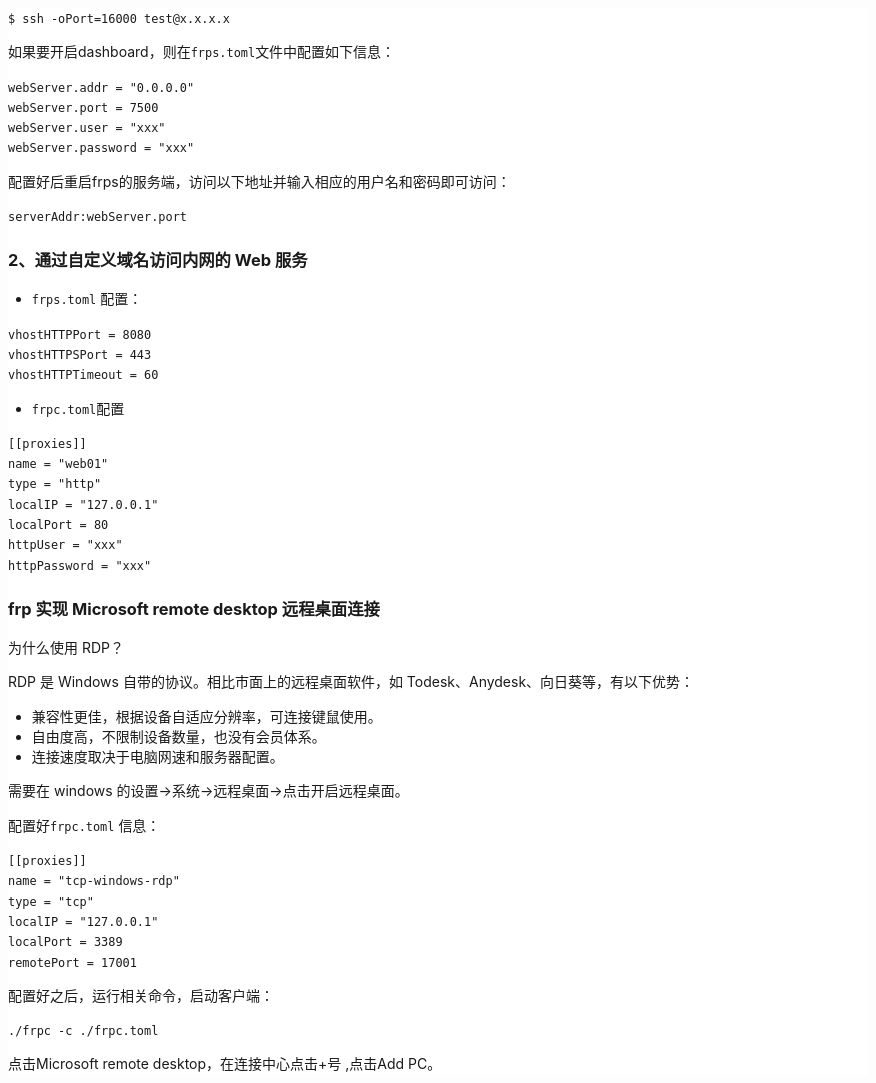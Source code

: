 ```
$ ssh -oPort=16000 test@x.x.x.x
```

如果要开启dashboard，则在`frps.toml`文件中配置如下信息：
```
webServer.addr = "0.0.0.0"
webServer.port = 7500
webServer.user = "xxx"
webServer.password = "xxx"
```
配置好后重启frps的服务端，访问以下地址并输入相应的用户名和密码即可访问：
```
serverAddr:webServer.port
```

### 2、通过自定义域名访问内网的 Web 服务
* `frps.toml` 配置：
```
vhostHTTPPort = 8080
vhostHTTPSPort = 443
vhostHTTPTimeout = 60
```
* `frpc.toml`配置
```
[[proxies]]
name = "web01"
type = "http"
localIP = "127.0.0.1"
localPort = 80
httpUser = "xxx"
httpPassword = "xxx"
```
###  frp 实现 Microsoft remote desktop 远程桌面连接

为什么使用 RDP？

RDP 是 Windows 自带的协议。相比市面上的远程桌面软件，如 Todesk、Anydesk、向日葵等，有以下优势：

* 兼容性更佳，根据设备自适应分辨率，可连接键鼠使用。
* 自由度高，不限制设备数量，也没有会员体系。
* 连接速度取决于电脑网速和服务器配置。

需要在 windows 的设置->系统->远程桌面->点击开启远程桌面。

配置好`frpc.toml` 信息：
```
[[proxies]]
name = "tcp-windows-rdp"
type = "tcp"
localIP = "127.0.0.1"
localPort = 3389
remotePort = 17001
```
配置好之后，运行相关命令，启动客户端：
```
./frpc -c ./frpc.toml
```
点击Microsoft remote desktop，在连接中心点击+号 ,点击Add PC。
